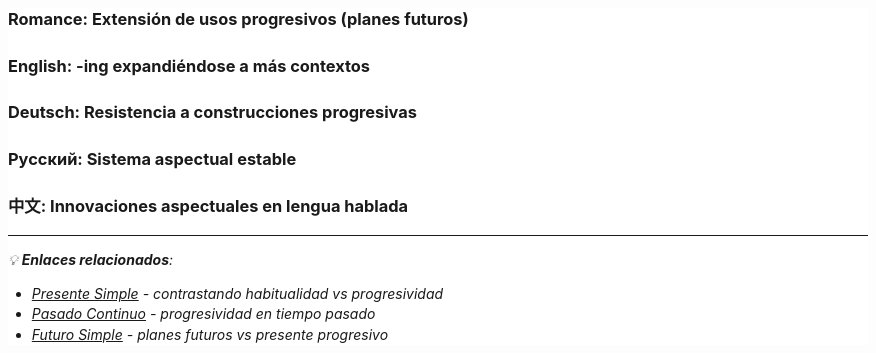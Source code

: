 ### **Romance**: Extensión de usos progresivos (planes futuros)
### **English**: -ing expandiéndose a más contextos
### **Deutsch**: Resistencia a construcciones progresivas
### **Русский**: Sistema aspectual estable
### **中文**: Innovaciones aspectuales en lengua hablada

---

*💡 **Enlaces relacionados**:*
- *[Presente Simple](${import.meta.env.BASE_URL}gramatica/presente-simple/) - contrastando habitualidad vs progresividad*
- *[Pasado Continuo](${import.meta.env.BASE_URL}gramatica/pasado-continuo/) - progresividad en tiempo pasado*
- *[Futuro Simple](${import.meta.env.BASE_URL}gramatica/futuro-simple/) - planes futuros vs presente progresivo*